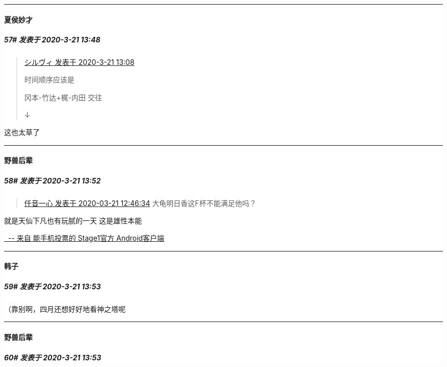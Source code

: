 



-----

####  夏侯妙才  
##### 57#       发表于 2020-3-21 13:48



<blockquote><a href="httphttps://bbs.saraba1st.com/2b/forum.php?mod=redirect&amp;goto=findpost&amp;pid=46821501&amp;ptid=1920048" target="_blank">シルヴィ 发表于 2020-3-21 13:08</a>

时间顺序应该是

冈本-竹达+梶-内田 交往

↓</blockquote>
这也太草了







-----

####  野兽后辈  
##### 58#       发表于 2020-3-21 13:52



<blockquote><a href="httphttps://bbs.saraba1st.com/2b/forum.php?mod=redirect&amp;goto=findpost&amp;pid=46821291&amp;ptid=1920048" target="_blank">仟音一心 发表于 2020-03-21 12:46:34</a>
大龟明日香这F杯不能满足他吗？</blockquote>就是天仙下凡也有玩腻的一天
这是雄性本能

[  -- 来自 能手机投票的 Stage1官方 Android客户端](https://www.coolapk.com/apk/140634)







-----

####  韩子  
##### 59#       发表于 2020-3-21 13:53




（靠别啊，四月还想好好地看神之塔呢







-----

####  野兽后辈  
##### 60#       发表于 2020-3-21 13:53
